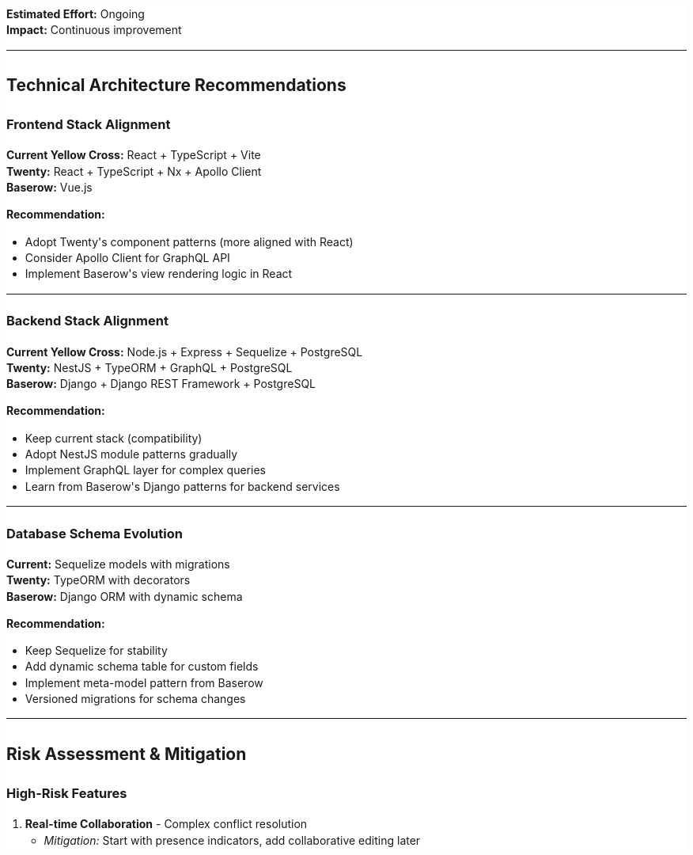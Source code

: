 
**Estimated Effort:** Ongoing  
**Impact:** Continuous improvement

---

## Technical Architecture Recommendations

### Frontend Stack Alignment
**Current Yellow Cross:** React + TypeScript + Vite  
**Twenty:** React + TypeScript + Nx + Apollo Client  
**Baserow:** Vue.js

**Recommendation:** 
- Adopt Twenty's component patterns (more aligned with React)
- Consider Apollo Client for GraphQL API
- Implement Baserow's view rendering logic in React

---

### Backend Stack Alignment
**Current Yellow Cross:** Node.js + Express + Sequelize + PostgreSQL  
**Twenty:** NestJS + TypeORM + GraphQL + PostgreSQL  
**Baserow:** Django + Django REST Framework + PostgreSQL

**Recommendation:**
- Keep current stack (compatibility)
- Adopt NestJS module patterns gradually
- Implement GraphQL layer for complex queries
- Learn from Baserow's Django patterns for backend services

---

### Database Schema Evolution
**Current:** Sequelize models with migrations  
**Twenty:** TypeORM with decorators  
**Baserow:** Django ORM with dynamic schema

**Recommendation:**
- Keep Sequelize for stability
- Add dynamic schema table for custom fields
- Implement meta-model pattern from Baserow
- Versioned migrations for schema changes

---

## Risk Assessment & Mitigation

### High-Risk Features
1. **Real-time Collaboration** - Complex conflict resolution
   - *Mitigation:* Start with presence indicators, add collaborative editing later
   